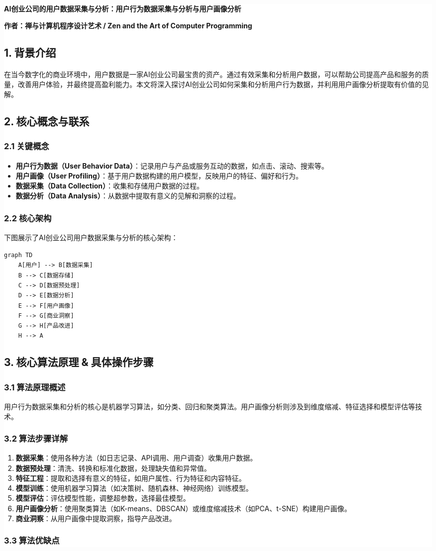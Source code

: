                  

**AI创业公司的用户数据采集与分析：用户行为数据采集与分析与用户画像分析**

**作者：禅与计算机程序设计艺术 / Zen and the Art of Computer Programming**

## 1. 背景介绍

在当今数字化的商业环境中，用户数据是一家AI创业公司最宝贵的资产。通过有效采集和分析用户数据，可以帮助公司提高产品和服务的质量，改善用户体验，并最终提高盈利能力。本文将深入探讨AI创业公司如何采集和分析用户行为数据，并利用用户画像分析提取有价值的见解。

## 2. 核心概念与联系

### 2.1 关键概念

- **用户行为数据（User Behavior Data）**：记录用户与产品或服务互动的数据，如点击、滚动、搜索等。
- **用户画像（User Profiling）**：基于用户数据构建的用户模型，反映用户的特征、偏好和行为。
- **数据采集（Data Collection）**：收集和存储用户数据的过程。
- **数据分析（Data Analysis）**：从数据中提取有意义的见解和洞察的过程。

### 2.2 核心架构

下图展示了AI创业公司用户数据采集与分析的核心架构：

```mermaid
graph TD
    A[用户] --> B[数据采集]
    B --> C[数据存储]
    C --> D[数据预处理]
    D --> E[数据分析]
    E --> F[用户画像]
    F --> G[商业洞察]
    G --> H[产品改进]
    H --> A
```

## 3. 核心算法原理 & 具体操作步骤

### 3.1 算法原理概述

用户行为数据采集和分析的核心是机器学习算法，如分类、回归和聚类算法。用户画像分析则涉及到维度缩减、特征选择和模型评估等技术。

### 3.2 算法步骤详解

1. **数据采集**：使用各种方法（如日志记录、API调用、用户调查）收集用户数据。
2. **数据预处理**：清洗、转换和标准化数据，处理缺失值和异常值。
3. **特征工程**：提取和选择有意义的特征，如用户属性、行为特征和内容特征。
4. **模型训练**：使用机器学习算法（如决策树、随机森林、神经网络）训练模型。
5. **模型评估**：评估模型性能，调整超参数，选择最佳模型。
6. **用户画像分析**：使用聚类算法（如K-means、DBSCAN）或维度缩减技术（如PCA、t-SNE）构建用户画像。
7. **商业洞察**：从用户画像中提取洞察，指导产品改进。

### 3.3 算法优缺点
